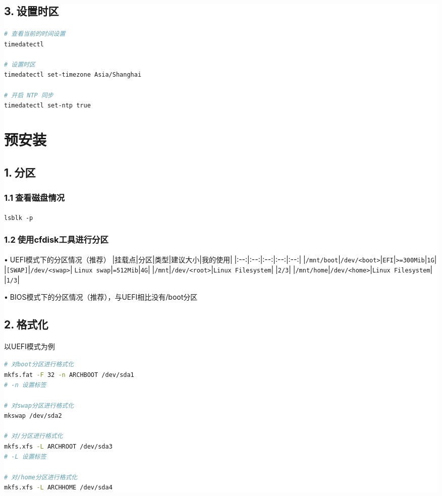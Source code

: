 ## 3. 设置时区
```bash
# 查看当前的时间设置
timedatectl

# 设置时区
timedatectl set-timezone Asia/Shanghai

# 开启 NTP 同步
timedatectl set-ntp true
```

# 预安装
## 1. 分区
### 1.1 查看磁盘情况

`lsblk -p`

### 1.2 使用cfdisk工具进行分区
• UEFI模式下的分区情况（推荐）
|挂载点|分区|类型|建议大小|我的使用|
|:--:|:--:|:--:|:--:|:--:|
|`/mnt/boot`|`/dev/<boot>`|`EFI`|`>=300Mib`|`1G`|
|`[SWAP]`|`/dev/<swap>`| `Linux swap`|`=512Mib`|`4G`|
|`/mnt`|`/dev/<root>`|`Linux Filesystem`| |`2/3`|
|`/mnt/home`|`/dev/<home>`|`Linux Filesystem`| |`1/3`|

• BIOS模式下的分区情况（推荐），与UEFI相比没有/boot分区
## 2. 格式化
以UEFI模式为例
```bash
# 对boot分区进行格式化
mkfs.fat -F 32 -n ARCHBOOT /dev/sda1
# -n 设置标签

# 对swap分区进行格式化
mkswap /dev/sda2

# 对/分区进行格式化
mkfs.xfs -L ARCHROOT /dev/sda3
# -L 设置标签

# 对/home分区进行格式化
mkfs.xfs -L ARCHHOME /dev/sda4
```
